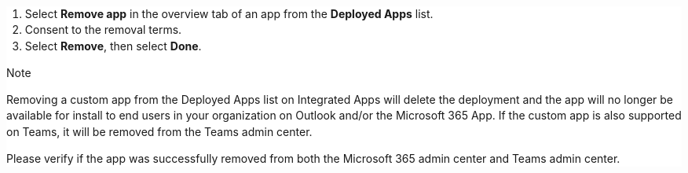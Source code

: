 1. Select **Remove app** in the overview tab of an app from the **Deployed Apps** list.
2. Consent to the removal terms.
3. Select **Remove**, then select **Done**.

> [!NOTE]
> Removing a custom app from the Deployed Apps list on Integrated Apps will delete the deployment and the app will no longer be available for install to end users in your organization on Outlook and/or the Microsoft 365 App. If the custom app is also supported on Teams, it will be removed from the Teams admin center.
>
> Please verify if the app was successfully removed from both the Microsoft 365 admin center and Teams admin center.
